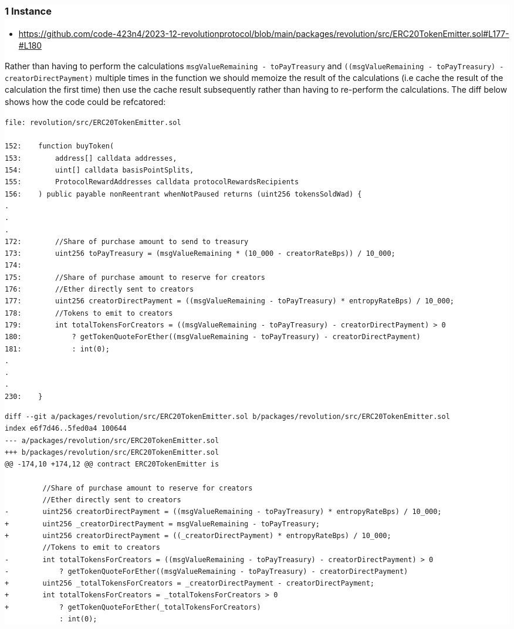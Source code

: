### 1 Instance
- https://github.com/code-423n4/2023-12-revolutionprotocol/blob/main/packages/revolution/src/ERC20TokenEmitter.sol#L177-#L180

Rather than having to perform the calculations `msgValueRemaining - toPayTreasury` and `((msgValueRemaining - toPayTreasury) - creatorDirectPayment)` multiple times in the function we should memoize the result of the calculations (i.e cache the result of the calculation the first time) then use the cache result subsequently rather than having to re-perform the calculations. The diff below shows how the code could be refcatored: 

```solidity
file: revolution/src/ERC20TokenEmitter.sol

152:    function buyToken(
153:        address[] calldata addresses,
154:        uint[] calldata basisPointSplits,
155:        ProtocolRewardAddresses calldata protocolRewardsRecipients
156:    ) public payable nonReentrant whenNotPaused returns (uint256 tokensSoldWad) {
.
.
.
172:        //Share of purchase amount to send to treasury
173:        uint256 toPayTreasury = (msgValueRemaining * (10_000 - creatorRateBps)) / 10_000;
174:
175:        //Share of purchase amount to reserve for creators
176:        //Ether directly sent to creators
177:        uint256 creatorDirectPayment = ((msgValueRemaining - toPayTreasury) * entropyRateBps) / 10_000;
178:        //Tokens to emit to creators
179:        int totalTokensForCreators = ((msgValueRemaining - toPayTreasury) - creatorDirectPayment) > 0
180:            ? getTokenQuoteForEther((msgValueRemaining - toPayTreasury) - creatorDirectPayment)
181:            : int(0);
.
.
.
230:    }
```

```
diff --git a/packages/revolution/src/ERC20TokenEmitter.sol b/packages/revolution/src/ERC20TokenEmitter.sol
index e6f7d46..5fed0a4 100644
--- a/packages/revolution/src/ERC20TokenEmitter.sol
+++ b/packages/revolution/src/ERC20TokenEmitter.sol
@@ -174,10 +174,12 @@ contract ERC20TokenEmitter is

         //Share of purchase amount to reserve for creators
         //Ether directly sent to creators
-        uint256 creatorDirectPayment = ((msgValueRemaining - toPayTreasury) * entropyRateBps) / 10_000;
+        uint256 _creatorDirectPayment = msgValueRemaining - toPayTreasury;
+        uint256 creatorDirectPayment = ((_creatorDirectPayment) * entropyRateBps) / 10_000;
         //Tokens to emit to creators
-        int totalTokensForCreators = ((msgValueRemaining - toPayTreasury) - creatorDirectPayment) > 0
-            ? getTokenQuoteForEther((msgValueRemaining - toPayTreasury) - creatorDirectPayment)
+        uint256 _totalTokensForCreators = _creatorDirectPayment - creatorDirectPayment;
+        int totalTokensForCreators = _totalTokensForCreators > 0
+            ? getTokenQuoteForEther(_totalTokensForCreators)
             : int(0);
```
